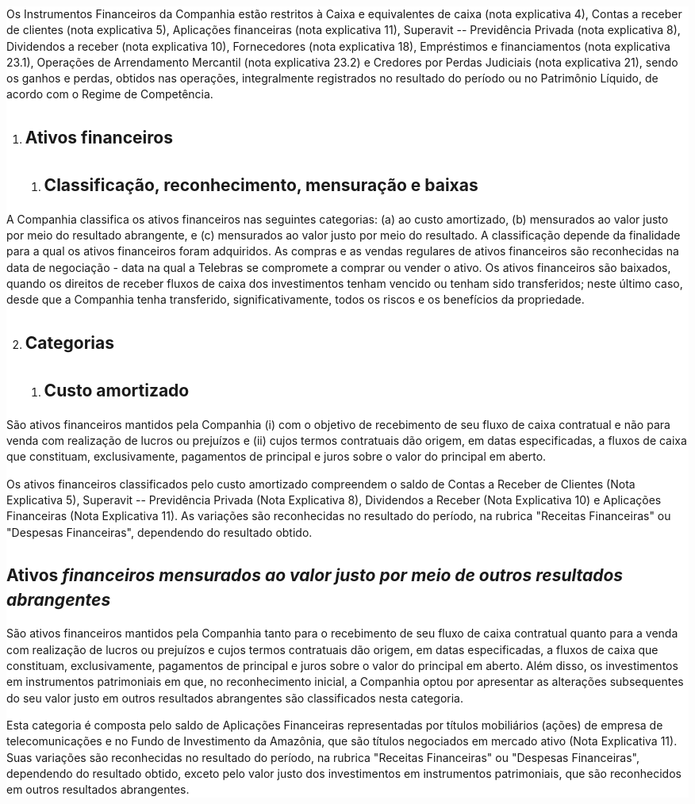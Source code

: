 Os Instrumentos Financeiros da Companhia estão restritos à Caixa e equivalentes de caixa (nota explicativa 4), Contas a receber de clientes (nota explicativa 5), Aplicações financeiras (nota explicativa 11), Superavit -- Previdência Privada (nota explicativa 8), Dividendos a receber (nota explicativa 10), Fornecedores (nota explicativa 18), Empréstimos e financiamentos (nota explicativa 23.1), Operações de Arrendamento Mercantil (nota explicativa 23.2) e Credores por Perdas Judiciais (nota explicativa 21), sendo os ganhos e perdas, obtidos nas operações, integralmente registrados no resultado do período ou no Patrimônio Líquido, de acordo com o Regime de Competência.

1.  Ativos financeiros
    ------------------

    1.  Classificação, reconhecimento, mensuração e baixas
        --------------------------------------------------

A Companhia classifica os ativos financeiros nas seguintes categorias: (a) ao custo amortizado, (b) mensurados ao valor justo por meio do resultado abrangente, e (c) mensurados ao valor justo por meio do resultado. A classificação depende da finalidade para a qual os ativos financeiros foram adquiridos. As compras e as vendas regulares de ativos financeiros são reconhecidas na data de negociação - data na qual a Telebras se compromete a comprar ou vender o ativo. Os ativos financeiros são baixados, quando os direitos de receber fluxos de caixa dos investimentos tenham vencido ou tenham sido transferidos; neste último caso, desde que a Companhia tenha transferido, significativamente, todos os riscos e os benefícios da propriedade.

2.  Categorias
    ----------

    1.  Custo amortizado
        ----------------

São ativos financeiros mantidos pela Companhia (i) com o objetivo de recebimento de seu fluxo de caixa contratual e não para venda com realização de lucros ou prejuízos e (ii) cujos termos contratuais dão origem, em datas especificadas, a fluxos de caixa que constituam, exclusivamente, pagamentos de principal e juros sobre o valor do principal em aberto.

Os ativos financeiros classificados pelo custo amortizado compreendem o saldo de Contas a Receber de Clientes (Nota Explicativa 5), Superavit -- Previdência Privada (Nota Explicativa 8), Dividendos a Receber (Nota Explicativa 10) e Aplicações Financeiras (Nota Explicativa 11). As variações são reconhecidas no resultado do período, na rubrica \"Receitas Financeiras\" ou \"Despesas Financeiras\", dependendo do resultado obtido.

Ativos *financeiros mensurados ao valor justo por meio de outros resultados abrangentes* 
----------------------------------------------------------------------------------------

São ativos financeiros mantidos pela Companhia tanto para o recebimento de seu fluxo de caixa contratual quanto para a venda com realização de lucros ou prejuízos e cujos termos contratuais dão origem, em datas especificadas, a fluxos de caixa que constituam, exclusivamente, pagamentos de principal e juros sobre o valor do principal em aberto. Além disso, os investimentos em instrumentos patrimoniais em que, no reconhecimento inicial, a Companhia optou por apresentar as alterações subsequentes do seu valor justo em outros resultados abrangentes são classificados nesta categoria.

Esta categoria é composta pelo saldo de Aplicações Financeiras representadas por títulos mobiliários (ações) de empresa de telecomunicações e no Fundo de Investimento da Amazônia, que são títulos negociados em mercado ativo (Nota Explicativa 11). Suas variações são reconhecidas no resultado do período, na rubrica \"Receitas Financeiras\" ou \"Despesas Financeiras\", dependendo do resultado obtido, exceto pelo valor justo dos investimentos em instrumentos patrimoniais, que são reconhecidos em outros resultados abrangentes.
